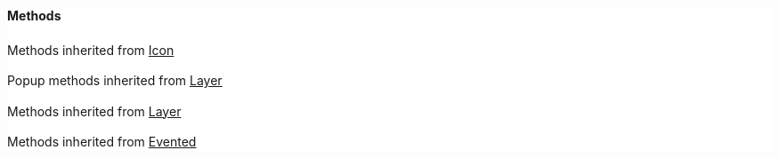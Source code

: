 #### Methods

Methods inherited from <a href="#dgicon-methods">Icon</a> 

Popup methods inherited from <a href="/doc/maps/en/manual/base-classes#dglayer-popup-methods">Layer</a> 

Methods inherited from <a href="/doc/maps/en/manual/base-classes#dglayer-methods">Layer</a> 

Methods inherited from <a href="/doc/maps/en/manual/base-classes#dgevented-methods">Evented</a> 
